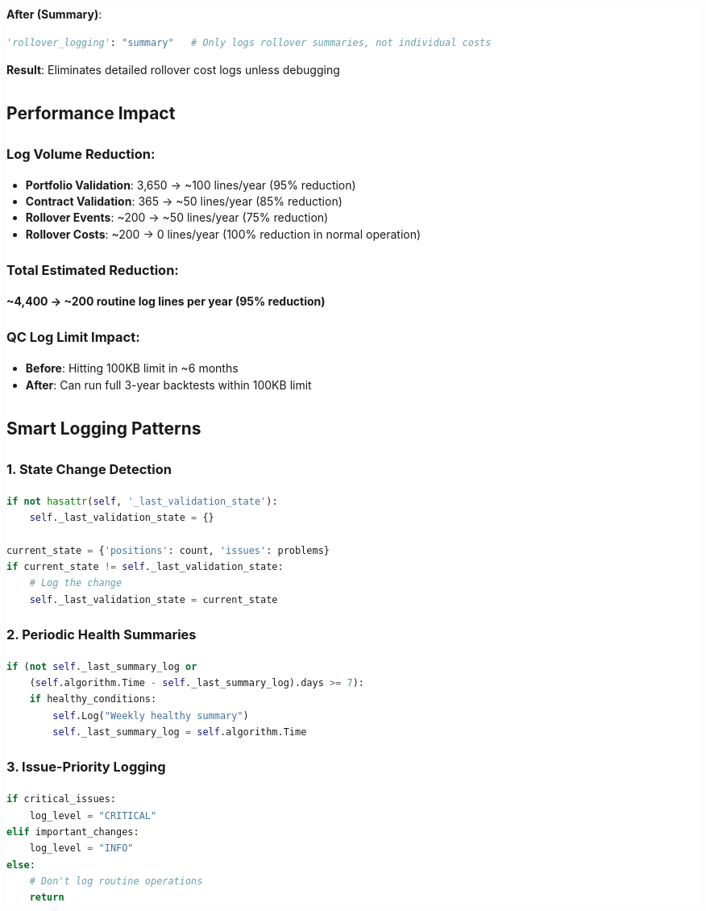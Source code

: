 **After (Summary)**:
```python
'rollover_logging': "summary"   # Only logs rollover summaries, not individual costs
```

**Result**: Eliminates detailed rollover cost logs unless debugging

## Performance Impact

### Log Volume Reduction:
- **Portfolio Validation**: 3,650 → ~100 lines/year (95% reduction)
- **Contract Validation**: 365 → ~50 lines/year (85% reduction)  
- **Rollover Events**: ~200 → ~50 lines/year (75% reduction)
- **Rollover Costs**: ~200 → 0 lines/year (100% reduction in normal operation)

### Total Estimated Reduction:
**~4,400 → ~200 routine log lines per year (95% reduction)**

### QC Log Limit Impact:
- **Before**: Hitting 100KB limit in ~6 months
- **After**: Can run full 3-year backtests within 100KB limit

## Smart Logging Patterns

### 1. State Change Detection
```python
if not hasattr(self, '_last_validation_state'):
    self._last_validation_state = {}

current_state = {'positions': count, 'issues': problems}
if current_state != self._last_validation_state:
    # Log the change
    self._last_validation_state = current_state
```

### 2. Periodic Health Summaries
```python
if (not self._last_summary_log or 
    (self.algorithm.Time - self._last_summary_log).days >= 7):
    if healthy_conditions:
        self.Log("Weekly healthy summary")
        self._last_summary_log = self.algorithm.Time
```

### 3. Issue-Priority Logging
```python
if critical_issues:
    log_level = "CRITICAL"
elif important_changes:
    log_level = "INFO"
else:
    # Don't log routine operations
    return
```
